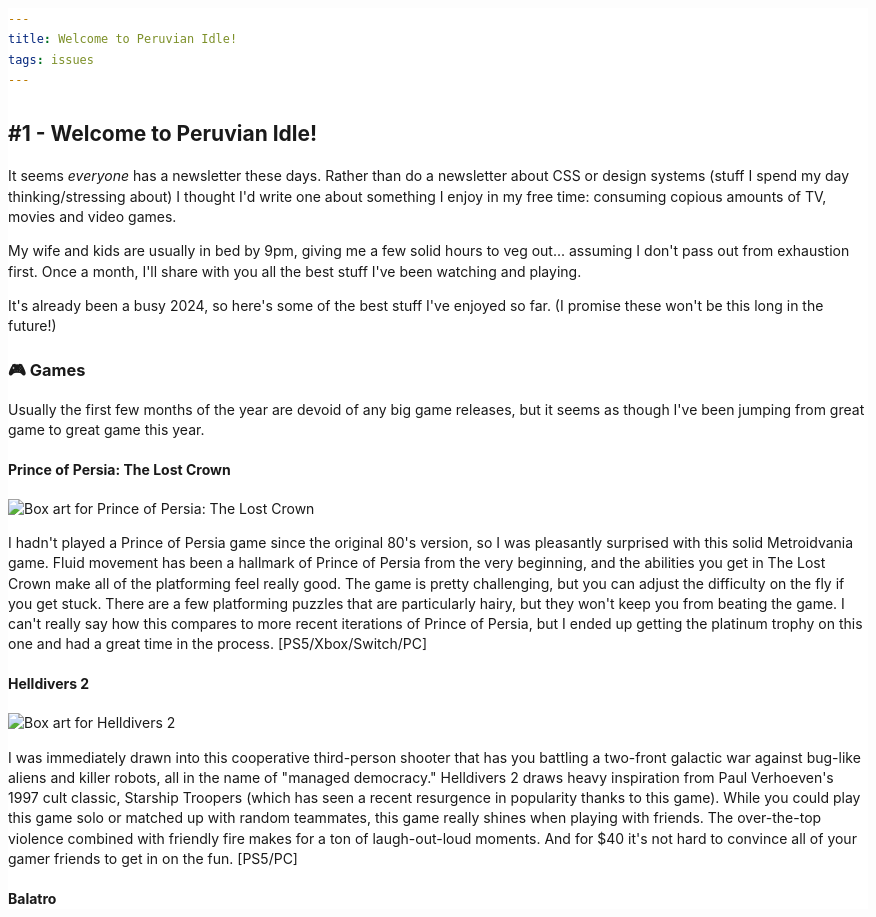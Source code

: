 ```yaml
---
title: Welcome to Peruvian Idle!
tags: issues
---
```


## #1 - Welcome to Peruvian Idle!

It seems _everyone_ has a newsletter these days. Rather than do a newsletter about CSS or design systems (stuff I spend my day thinking/stressing about) I thought I'd write one about something I enjoy in my free time: consuming copious amounts of TV, movies and video games.

My wife and kids are usually in bed by 9pm, giving me a few solid hours to veg out... assuming I don't pass out from exhaustion first. Once a month, I'll share with you all the best stuff I've been watching and playing.

It's already been a busy 2024, so here's some of the best stuff I've enjoyed so far. (I promise these won't be this long in the future!)

### 🎮 Games

Usually the first few months of the year are devoid of any big game releases, but it seems as though I've been jumping from great game to great game this year.

#### Prince of Persia: The Lost Crown

<img src="https://peruvianidle.mikeaparicio.com/assets/images/prince-of-persia.avif" alt="Box art for Prince of Persia: The Lost Crown" class="boxart">

I hadn't played a Prince of Persia game since the original 80's version, so I was pleasantly surprised with this solid Metroidvania game. Fluid movement has been a hallmark of Prince of Persia from the very beginning, and the abilities you get in The Lost Crown make all of the platforming feel really good. The game is pretty challenging, but you can adjust the difficulty on the fly if you get stuck. There are a few platforming puzzles that are particularly hairy, but they won't keep you from beating the game. I can't really say how this compares to more recent iterations of Prince of Persia, but I ended up getting the platinum trophy on this one and had a great time in the process. <span class="platforms">[PS5/Xbox/Switch/PC]</span>

#### Helldivers 2

<img src="https://peruvianidle.mikeaparicio.com/assets/images/helldivers2.avif" alt="Box art for Helldivers 2" class="boxart">

I was immediately drawn into this cooperative third-person shooter that has you battling a two-front galactic war against bug-like aliens and killer robots, all in the name of "managed democracy." Helldivers 2 draws heavy inspiration from Paul Verhoeven's 1997 cult classic, Starship Troopers (which has seen a recent resurgence in popularity thanks to this game). While you could play this game solo or matched up with random teammates, this game really shines when playing with friends. The over-the-top violence combined with friendly fire makes for a ton of laugh-out-loud moments. And for $40 it's not hard to convince all of your gamer friends to get in on the fun. <span class="platforms">[PS5/PC]

#### Balatro
